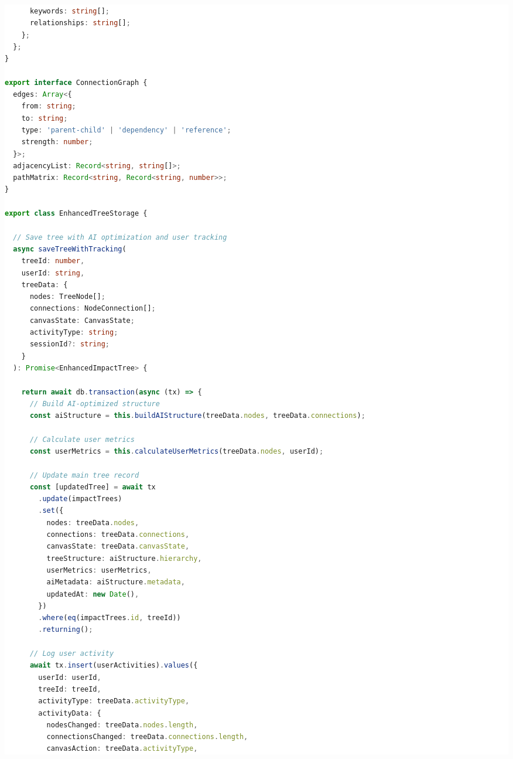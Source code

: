 ```typescript
      keywords: string[];
      relationships: string[];
    };
  };
}

export interface ConnectionGraph {
  edges: Array<{
    from: string;
    to: string;
    type: 'parent-child' | 'dependency' | 'reference';
    strength: number;
  }>;
  adjacencyList: Record<string, string[]>;
  pathMatrix: Record<string, Record<string, number>>;
}

export class EnhancedTreeStorage {
  
  // Save tree with AI optimization and user tracking
  async saveTreeWithTracking(
    treeId: number,
    userId: string,
    treeData: {
      nodes: TreeNode[];
      connections: NodeConnection[];
      canvasState: CanvasState;
      activityType: string;
      sessionId?: string;
    }
  ): Promise<EnhancedImpactTree> {
    
    return await db.transaction(async (tx) => {
      // Build AI-optimized structure
      const aiStructure = this.buildAIStructure(treeData.nodes, treeData.connections);
      
      // Calculate user metrics
      const userMetrics = this.calculateUserMetrics(treeData.nodes, userId);
      
      // Update main tree record
      const [updatedTree] = await tx
        .update(impactTrees)
        .set({
          nodes: treeData.nodes,
          connections: treeData.connections,
          canvasState: treeData.canvasState,
          treeStructure: aiStructure.hierarchy,
          userMetrics: userMetrics,
          aiMetadata: aiStructure.metadata,
          updatedAt: new Date(),
        })
        .where(eq(impactTrees.id, treeId))
        .returning();
      
      // Log user activity
      await tx.insert(userActivities).values({
        userId: userId,
        treeId: treeId,
        activityType: treeData.activityType,
        activityData: {
          nodesChanged: treeData.nodes.length,
          connectionsChanged: treeData.connections.length,
          canvasAction: treeData.activityType,
```

  [nodeId: string]: {